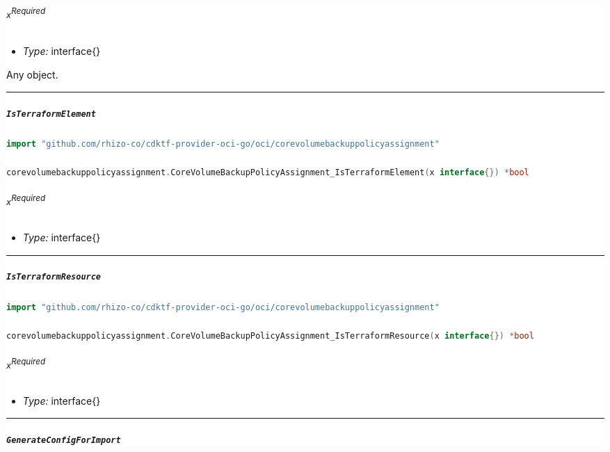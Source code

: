 ###### `x`<sup>Required</sup> <a name="x" id="rhizo-co-terraform-provider-oci.coreVolumeBackupPolicyAssignment.CoreVolumeBackupPolicyAssignment.isConstruct.parameter.x"></a>

- *Type:* interface{}

Any object.

---

##### `IsTerraformElement` <a name="IsTerraformElement" id="rhizo-co-terraform-provider-oci.coreVolumeBackupPolicyAssignment.CoreVolumeBackupPolicyAssignment.isTerraformElement"></a>

```go
import "github.com/rhizo-co/cdktf-provider-oci-go/oci/corevolumebackuppolicyassignment"

corevolumebackuppolicyassignment.CoreVolumeBackupPolicyAssignment_IsTerraformElement(x interface{}) *bool
```

###### `x`<sup>Required</sup> <a name="x" id="rhizo-co-terraform-provider-oci.coreVolumeBackupPolicyAssignment.CoreVolumeBackupPolicyAssignment.isTerraformElement.parameter.x"></a>

- *Type:* interface{}

---

##### `IsTerraformResource` <a name="IsTerraformResource" id="rhizo-co-terraform-provider-oci.coreVolumeBackupPolicyAssignment.CoreVolumeBackupPolicyAssignment.isTerraformResource"></a>

```go
import "github.com/rhizo-co/cdktf-provider-oci-go/oci/corevolumebackuppolicyassignment"

corevolumebackuppolicyassignment.CoreVolumeBackupPolicyAssignment_IsTerraformResource(x interface{}) *bool
```

###### `x`<sup>Required</sup> <a name="x" id="rhizo-co-terraform-provider-oci.coreVolumeBackupPolicyAssignment.CoreVolumeBackupPolicyAssignment.isTerraformResource.parameter.x"></a>

- *Type:* interface{}

---

##### `GenerateConfigForImport` <a name="GenerateConfigForImport" id="rhizo-co-terraform-provider-oci.coreVolumeBackupPolicyAssignment.CoreVolumeBackupPolicyAssignment.generateConfigForImport"></a>
